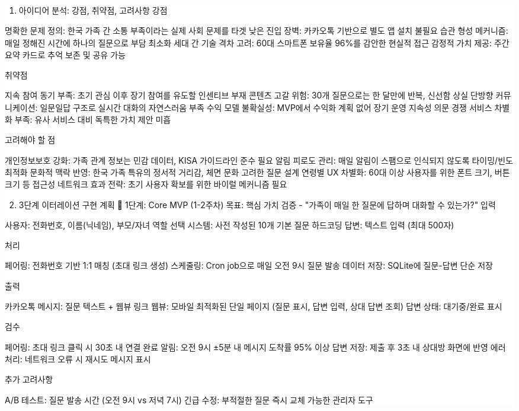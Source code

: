 1. 아이디어 분석: 강점, 취약점, 고려사항
강점

명확한 문제 정의: 한국 가족 간 소통 부족이라는 실제 사회 문제를 타겟
낮은 진입 장벽: 카카오톡 기반으로 별도 앱 설치 불필요
습관 형성 메커니즘: 매일 정해진 시간에 하나의 질문으로 부담 최소화
세대 간 기술 격차 고려: 60대 스마트폰 보유율 96%를 감안한 현실적 접근
감정적 가치 제공: 주간 요약 카드로 추억 보존 및 공유 가능

취약점

지속 참여 동기 부족: 초기 관심 이후 장기 참여를 유도할 인센티브 부재
콘텐츠 고갈 위험: 30개 질문으로는 한 달만에 반복, 신선함 상실
단방향 커뮤니케이션: 일문일답 구조로 실시간 대화의 자연스러움 부족
수익 모델 불확실성: MVP에서 수익화 계획 없어 장기 운영 지속성 의문
경쟁 서비스 차별화 부족: 유사 서비스 대비 독특한 가치 제안 미흡

고려해야 할 점

개인정보보호 강화: 가족 관계 정보는 민감 데이터, KISA 가이드라인 준수 필요
알림 피로도 관리: 매일 알림이 스팸으로 인식되지 않도록 타이밍/빈도 최적화
문화적 맥락 반영: 한국 가족 특유의 정서적 거리감, 체면 문화 고려한 질문 설계
연령별 UX 차별화: 60대 이상 사용자를 위한 폰트 크기, 버튼 크기 등 접근성
네트워크 효과 전략: 초기 사용자 확보를 위한 바이럴 메커니즘 필요

2. 3단계 이터레이션 구현 계획
🔷 1단계: Core MVP (1-2주차)
목표: 핵심 가치 검증 - "가족이 매일 한 질문에 답하며 대화할 수 있는가?"
입력

사용자: 전화번호, 이름(닉네임), 부모/자녀 역할 선택
시스템: 사전 작성된 10개 기본 질문 하드코딩
답변: 텍스트 입력 (최대 500자)

처리

페어링: 전화번호 기반 1:1 매칭 (초대 링크 생성)
스케줄링: Cron job으로 매일 오전 9시 질문 발송
데이터 저장: SQLite에 질문-답변 단순 저장

출력

카카오톡 메시지: 질문 텍스트 + 웹뷰 링크
웹뷰: 모바일 최적화된 단일 페이지 (질문 표시, 답변 입력, 상대 답변 조회)
답변 상태: 대기중/완료 표시

검수

페어링: 초대 링크 클릭 시 30초 내 연결 완료
알림: 오전 9시 ±5분 내 메시지 도착률 95% 이상
답변 저장: 제출 후 3초 내 상대방 화면에 반영
에러 처리: 네트워크 오류 시 재시도 메시지 표시

추가 고려사항

A/B 테스트: 질문 발송 시간 (오전 9시 vs 저녁 7시)
긴급 수정: 부적절한 질문 즉시 교체 가능한 관리자 도구
